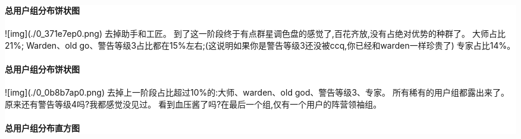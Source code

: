 <h4>总用户组分布饼状图</h4>
![img](./0_371e7ep0.png)
去掉助手和工匠。
到了这一阶段终于有点群星调色盘的感觉了,百花齐放,没有占绝对优势的种群了。
大师占比21%;
Warden、old go、警告等级3占比都在15%左右;(这说明如果你是警告等级3还没被ccq,你已经和warden一样珍贵了)
专家占比14%。
<h4>总用户组分布饼状图</h4>
![img](./0_0b8b7ap0.png)
去掉上一阶段占比超过10%的:大师、warden、old god、警告等级3、专家。
所有稀有的用户组都露出来了。原来还有警告等级4吗?我都感觉没见过。
看到血压酱了吗?在最后一个组,仅有一个用户的阵营领袖组。
<h4>总用户组分布直方图</h4>